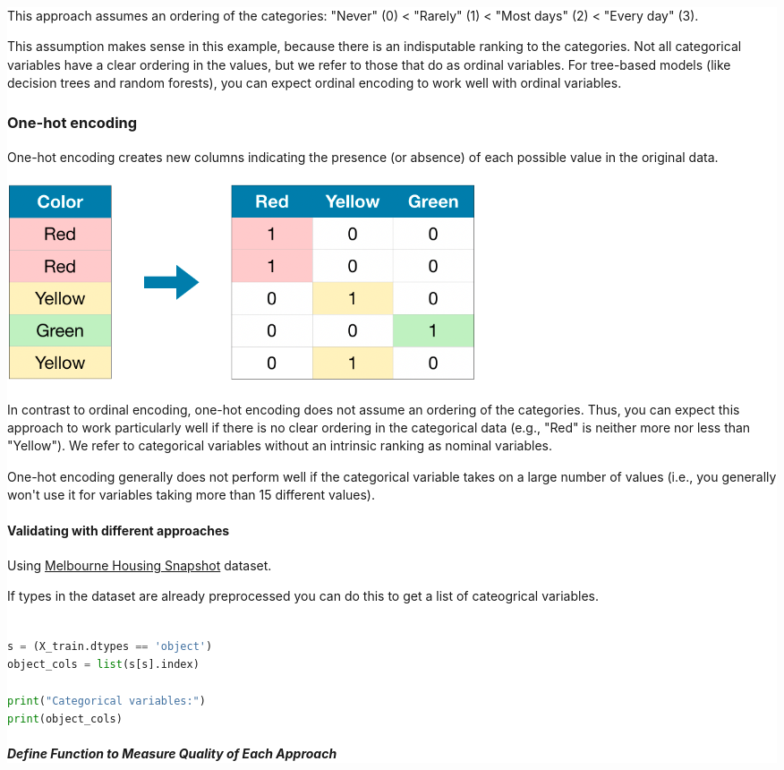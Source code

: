 This approach assumes an ordering of the categories: "Never" (0) < "Rarely" (1) < "Most days" (2) < "Every day" (3).

This assumption makes sense in this example, because there is an indisputable ranking to the categories. Not all categorical variables have a clear ordering in the values, but we refer to those that do as ordinal variables. For tree-based models (like decision trees and random forests), you can expect ordinal encoding to work well with ordinal variables.


### One-hot encoding

One-hot encoding creates new columns indicating the presence (or absence) of each possible value in the original data.

![one-hot-encoding](./img/one-hot-encoding.png)

In contrast to ordinal encoding, one-hot encoding does not assume an ordering of the categories. Thus, you can expect this approach to work particularly well if there is no clear ordering in the categorical data (e.g., "Red" is neither more nor less than "Yellow"). We refer to categorical variables without an intrinsic ranking as nominal variables.

One-hot encoding generally does not perform well if the categorical variable takes on a large number of values (i.e., you generally won't use it for variables taking more than 15 different values).


#### Validating with different approaches

Using [Melbourne Housing Snapshot](https://www.kaggle.com/datasets/dansbecker/melbourne-housing-snapshot/home) dataset.


If types in the dataset are already preprocessed you can do this to get a list of cateogrical variables.

``` python

s = (X_train.dtypes == 'object')
object_cols = list(s[s].index)

print("Categorical variables:")
print(object_cols)

```
##### Define Function to Measure Quality of Each Approach
